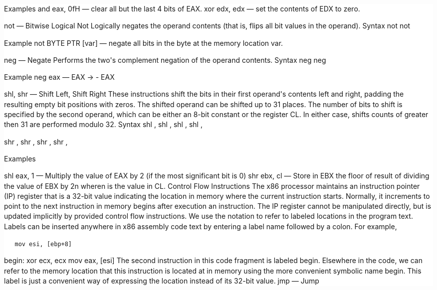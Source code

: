Examples
and eax, 0fH — clear all but the last 4 bits of EAX.
xor edx, edx — set the contents of EDX to zero.

not — Bitwise Logical Not
Logically negates the operand contents (that is, flips all bit values in the operand).
Syntax
not <reg>
not <mem>

Example
not BYTE PTR [var] — negate all bits in the byte at the memory location var.

neg — Negate
Performs the two's complement negation of the operand contents.
Syntax
neg <reg>
neg <mem>

Example
neg eax — EAX → - EAX

shl, shr — Shift Left, Shift Right
These instructions shift the bits in their first operand's contents left and right, padding the resulting empty bit positions with zeros. The shifted operand can be shifted up to 31 places. The number of bits to shift is specified by the second operand, which can be either an 8-bit constant or the register CL. In either case, shifts counts of greater then 31 are performed modulo 32.
Syntax
shl <reg>,<con8>
shl <mem>,<con8>
shl <reg>,<cl>
shl <mem>,<cl>

shr <reg>,<con8>
shr <mem>,<con8>
shr <reg>,<cl>
shr <mem>,<cl>

Examples

shl eax, 1 — Multiply the value of EAX by 2 (if the most significant bit is 0)
shr ebx, cl — Store in EBX the floor of result of dividing the value of EBX by 2n wheren is the value in CL.
Control Flow Instructions
The x86 processor maintains an instruction pointer (IP) register that is a 32-bit value indicating the location in memory where the current instruction starts. Normally, it increments to point to the next instruction in memory begins after execution an instruction. The IP register cannot be manipulated directly, but is updated implicitly by provided control flow instructions.
We use the notation <label> to refer to labeled locations in the program text. Labels can be inserted anywhere in x86 assembly code text by entering a label name followed by a colon. For example,

       mov esi, [ebp+8]
begin: xor ecx, ecx
       mov eax, [esi]
The second instruction in this code fragment is labeled begin. Elsewhere in the code, we can refer to the memory location that this instruction is located at in memory using the more convenient symbolic name begin. This label is just a convenient way of expressing the location instead of its 32-bit value.
jmp — Jump
